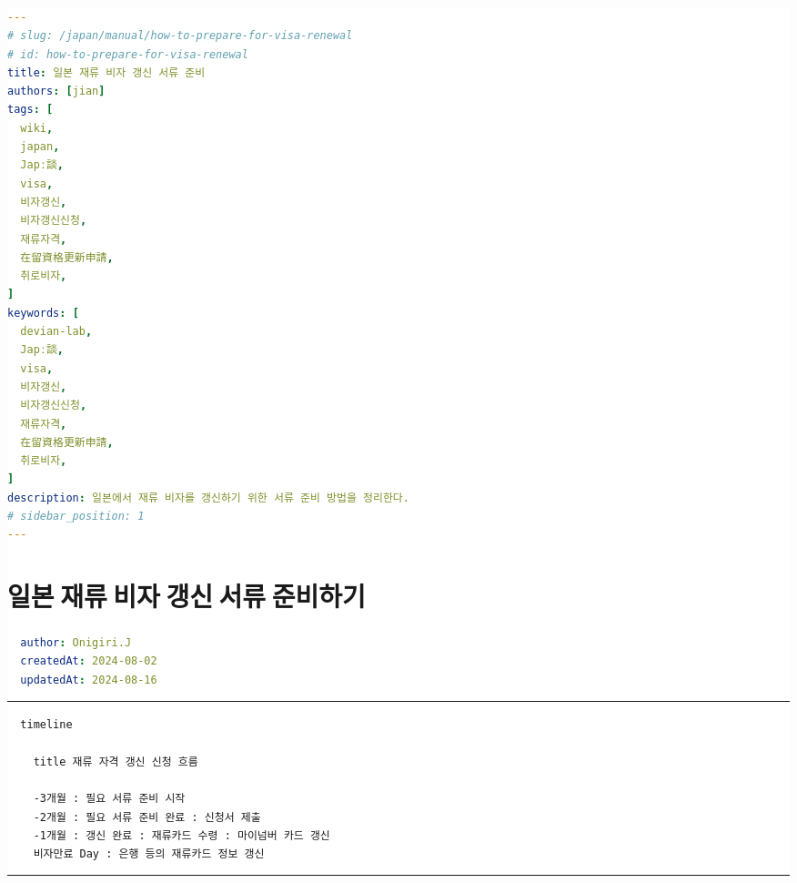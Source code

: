 ```yaml
---
# slug: /japan/manual/how-to-prepare-for-visa-renewal
# id: how-to-prepare-for-visa-renewal
title: 일본 재류 비자 갱신 서류 준비
authors: [jian]
tags: [
  wiki, 
  japan, 
  Japː談,
  visa, 
  비자갱신, 
  비자갱신신청,
  재류자격,
  在留資格更新申請,
  취로비자,
]
keywords: [
  devian-lab,
  Japː談,
  visa, 
  비자갱신, 
  비자갱신신청,
  재류자격,
  在留資格更新申請,
  취로비자,
]
description: 일본에서 재류 비자를 갱신하기 위한 서류 준비 방법을 정리한다.
# sidebar_position: 1
---
```



# 일본 재류 비자 갱신 서류 준비하기 




```yaml
  author: Onigiri.J
  createdAt: 2024-08-02
  updatedAt: 2024-08-16
```

---


```mermaid
  timeline

    title 재류 자격 갱신 신청 흐름

    -3개월 : 필요 서류 준비 시작
    -2개월 : 필요 서류 준비 완료 : 신청서 제출
    -1개월 : 갱신 완료 : 재류카드 수령 : 마이넘버 카드 갱신
    비자만료 Day : 은행 등의 재류카드 정보 갱신

```

--- 